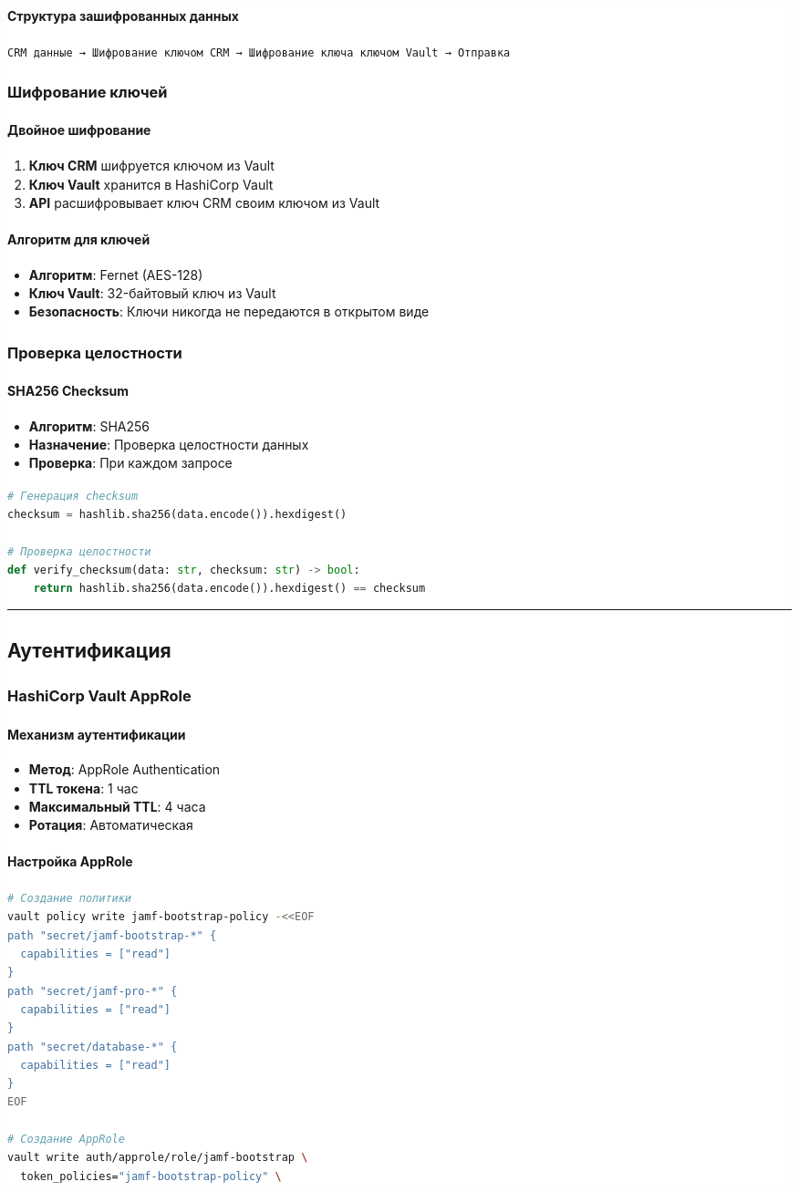 #### Структура зашифрованных данных

```
CRM данные → Шифрование ключом CRM → Шифрование ключа ключом Vault → Отправка
```

### Шифрование ключей

#### Двойное шифрование
1. **Ключ CRM** шифруется ключом из Vault
2. **Ключ Vault** хранится в HashiCorp Vault
3. **API** расшифровывает ключ CRM своим ключом из Vault

#### Алгоритм для ключей
- **Алгоритм**: Fernet (AES-128)
- **Ключ Vault**: 32-байтовый ключ из Vault
- **Безопасность**: Ключи никогда не передаются в открытом виде

### Проверка целостности

#### SHA256 Checksum
- **Алгоритм**: SHA256
- **Назначение**: Проверка целостности данных
- **Проверка**: При каждом запросе

```python
# Генерация checksum
checksum = hashlib.sha256(data.encode()).hexdigest()

# Проверка целостности
def verify_checksum(data: str, checksum: str) -> bool:
    return hashlib.sha256(data.encode()).hexdigest() == checksum
```

---

## Аутентификация

### HashiCorp Vault AppRole

#### Механизм аутентификации
- **Метод**: AppRole Authentication
- **TTL токена**: 1 час
- **Максимальный TTL**: 4 часа
- **Ротация**: Автоматическая

#### Настройка AppRole

```bash
# Создание политики
vault policy write jamf-bootstrap-policy -<<EOF
path "secret/jamf-bootstrap-*" {
  capabilities = ["read"]
}
path "secret/jamf-pro-*" {
  capabilities = ["read"]
}
path "secret/database-*" {
  capabilities = ["read"]
}
EOF

# Создание AppRole
vault write auth/approle/role/jamf-bootstrap \
  token_policies="jamf-bootstrap-policy" \
```